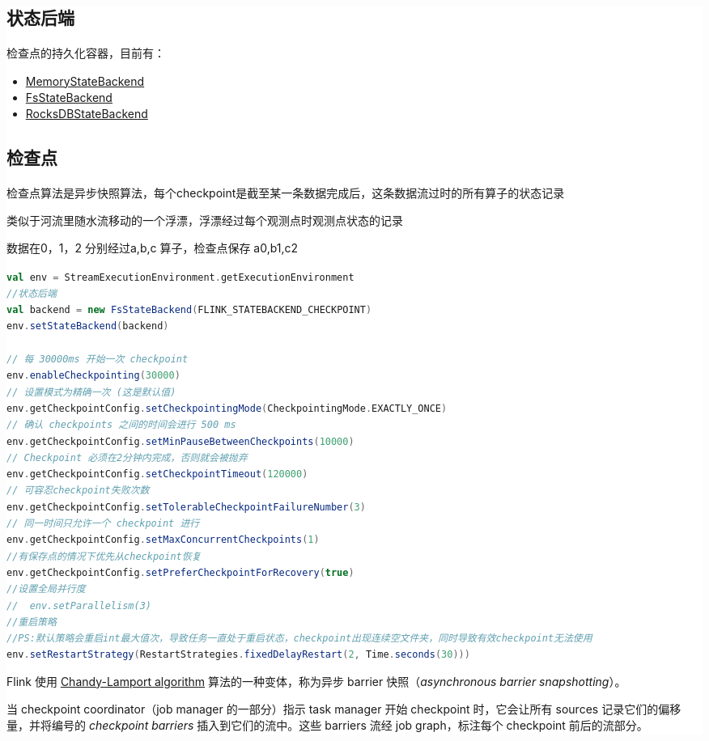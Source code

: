 ## 状态后端

检查点的持久化容器，目前有：

* [MemoryStateBackend](https://ci.apache.org/projects/flink/flink-docs-release-1.12/zh/ops/state/state_backends.html#memorystatebackend)
* [FsStateBackend](https://ci.apache.org/projects/flink/flink-docs-release-1.12/zh/ops/state/state_backends.html#fsstatebackend)
* [RocksDBStateBackend](https://ci.apache.org/projects/flink/flink-docs-release-1.12/zh/ops/state/state_backends.html#rocksdbstatebackend)

## 检查点

检查点算法是异步快照算法，每个checkpoint是截至某一条数据完成后，这条数据流过时的所有算子的状态记录

类似于河流里随水流移动的一个浮漂，浮漂经过每个观测点时观测点状态的记录

数据在0，1，2 分别经过a,b,c 算子，检查点保存 a0,b1,c2

```scala
val env = StreamExecutionEnvironment.getExecutionEnvironment
//状态后端
val backend = new FsStateBackend(FLINK_STATEBACKEND_CHECKPOINT)
env.setStateBackend(backend)

// 每 30000ms 开始一次 checkpoint
env.enableCheckpointing(30000)
// 设置模式为精确一次 (这是默认值)
env.getCheckpointConfig.setCheckpointingMode(CheckpointingMode.EXACTLY_ONCE)
// 确认 checkpoints 之间的时间会进行 500 ms
env.getCheckpointConfig.setMinPauseBetweenCheckpoints(10000)
// Checkpoint 必须在2分钟内完成，否则就会被抛弃
env.getCheckpointConfig.setCheckpointTimeout(120000)
// 可容忍checkpoint失败次数
env.getCheckpointConfig.setTolerableCheckpointFailureNumber(3)
// 同一时间只允许一个 checkpoint 进行
env.getCheckpointConfig.setMaxConcurrentCheckpoints(1)
//有保存点的情况下优先从checkpoint恢复
env.getCheckpointConfig.setPreferCheckpointForRecovery(true)
//设置全局并行度
//  env.setParallelism(3)
//重启策略
//PS:默认策略会重启int最大值次，导致任务一直处于重启状态，checkpoint出现连续空文件夹，同时导致有效checkpoint无法使用
env.setRestartStrategy(RestartStrategies.fixedDelayRestart(2, Time.seconds(30)))

```



Flink 使用 [Chandy-Lamport algorithm](https://en.wikipedia.org/wiki/Chandy-Lamport_algorithm) 算法的一种变体，称为异步 barrier 快照（*asynchronous barrier snapshotting*）。

当 checkpoint coordinator（job manager 的一部分）指示 task manager 开始 checkpoint 时，它会让所有 sources 记录它们的偏移量，并将编号的 *checkpoint barriers* 插入到它们的流中。这些 barriers 流经 job graph，标注每个 checkpoint 前后的流部分。
